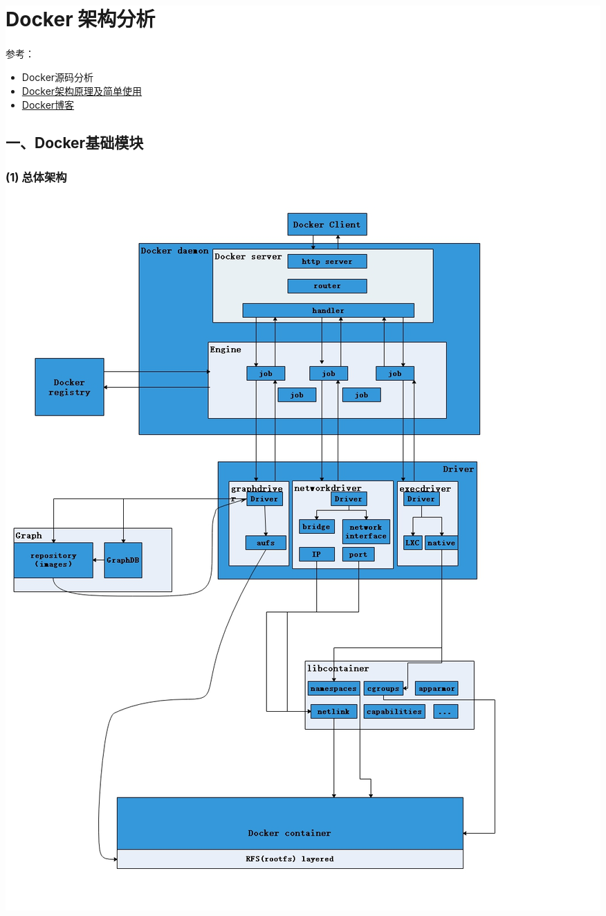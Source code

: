 # Docker 架构分析
参考：
   - Docker源码分析
   - [Docker架构原理及简单使用](https://www.cnblogs.com/zhangxingeng/p/11236968.html#auto_id_17)
   - [Docker博客](https://zhuanlan.zhihu.com/p/89587030)
## 一、Docker基础模块
### (1) 总体架构
![image](/Docker/image/docker架构图.jpg)
